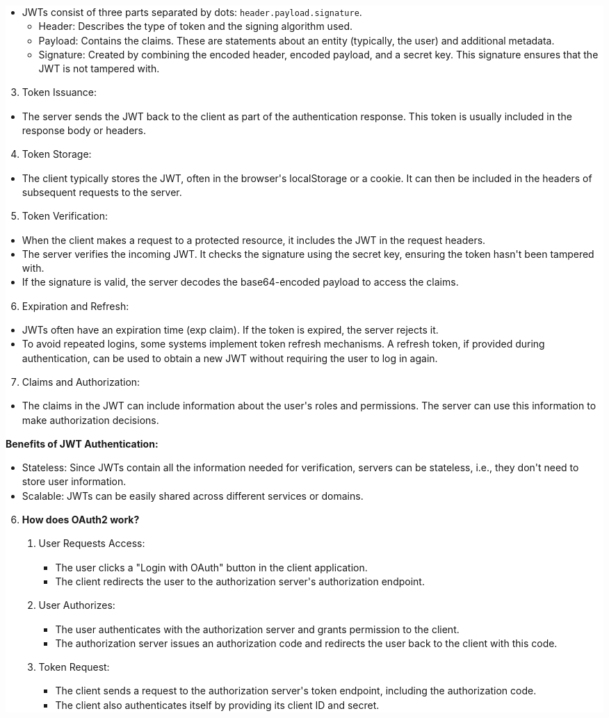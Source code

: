    - JWTs consist of three parts separated by dots: `header.payload.signature`.
     - Header: Describes the type of token and the signing algorithm used.
     - Payload: Contains the claims. These are statements about an entity (typically, the user) and additional metadata.
     - Signature: Created by combining the encoded header, encoded payload, and a secret key. This signature ensures that the JWT is not tampered with.

   3. Token Issuance:

   - The server sends the JWT back to the client as part of the authentication response. This token is usually included in the response body or headers.

   4. Token Storage:

   - The client typically stores the JWT, often in the browser's localStorage or a cookie. It can then be included in the headers of subsequent requests to the server.

   5. Token Verification:

   - When the client makes a request to a protected resource, it includes the JWT in the request headers.
   - The server verifies the incoming JWT. It checks the signature using the secret key, ensuring the token hasn't been tampered with.
   - If the signature is valid, the server decodes the base64-encoded payload to access the claims.

   6. Expiration and Refresh:

   - JWTs often have an expiration time (exp claim). If the token is expired, the server rejects it.
   - To avoid repeated logins, some systems implement token refresh mechanisms. A refresh token, if provided during authentication, can be used to obtain a new JWT without requiring the user to log in again.

   7. Claims and Authorization:

   - The claims in the JWT can include information about the user's roles and permissions. The server can use this information to make authorization decisions.

   **Benefits of JWT Authentication:**

   - Stateless: Since JWTs contain all the information needed for verification, servers can be stateless, i.e., they don't need to store user information.
   - Scalable: JWTs can be easily shared across different services or domains.

6. **How does OAuth2 work?**

   1. User Requests Access:

      - The user clicks a "Login with OAuth" button in the client application.
      - The client redirects the user to the authorization server's authorization endpoint.

   2. User Authorizes:

      - The user authenticates with the authorization server and grants permission to the client.
      - The authorization server issues an authorization code and redirects the user back to the client with this code.

   3. Token Request:

      - The client sends a request to the authorization server's token endpoint, including the authorization code.
      - The client also authenticates itself by providing its client ID and secret.

